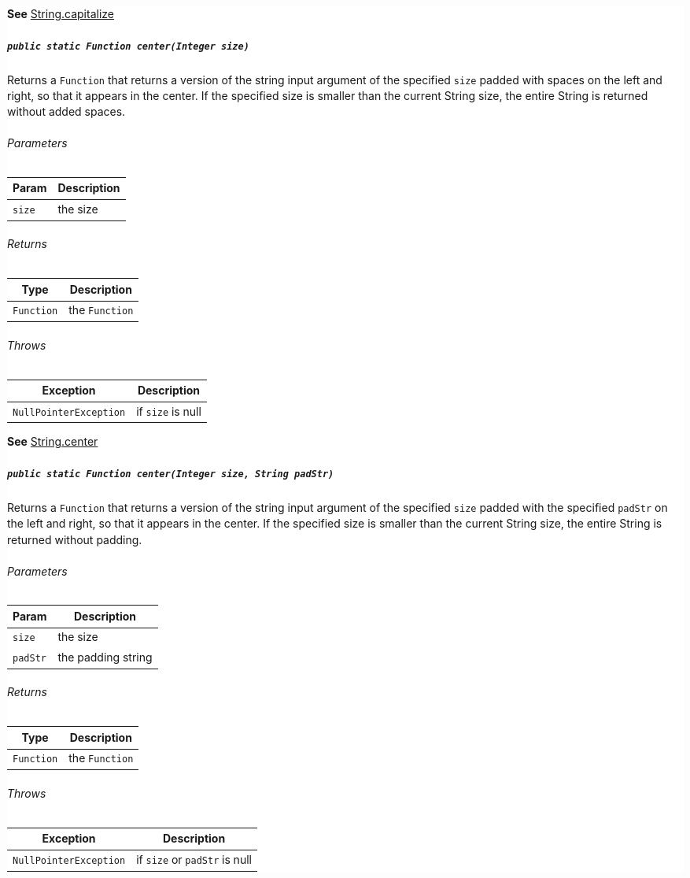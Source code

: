 
**See** [String.capitalize](String.capitalize)

##### `public static Function center(Integer size)`

Returns a `Function` that returns a version of the string input argument of the specified `size` padded with spaces on the left and right, so that it appears in the center. If the specified size is smaller than the current String size, the entire String is returned without added spaces.

###### Parameters

|Param|Description|
|---|---|
|`size`|the size|

###### Returns

|Type|Description|
|---|---|
|`Function`|the `Function`|

###### Throws

|Exception|Description|
|---|---|
|`NullPointerException`|if `size` is null|


**See** [String.center](String.center)

##### `public static Function center(Integer size, String padStr)`

Returns a `Function` that returns a version of the string input argument of the specified `size` padded with the specified `padStr` on the left and right, so that it appears in the center. If the specified size is smaller than the current String size, the entire String is returned without padding.

###### Parameters

|Param|Description|
|---|---|
|`size`|the size|
|`padStr`|the padding string|

###### Returns

|Type|Description|
|---|---|
|`Function`|the `Function`|

###### Throws

|Exception|Description|
|---|---|
|`NullPointerException`|if `size` or `padStr` is null|
